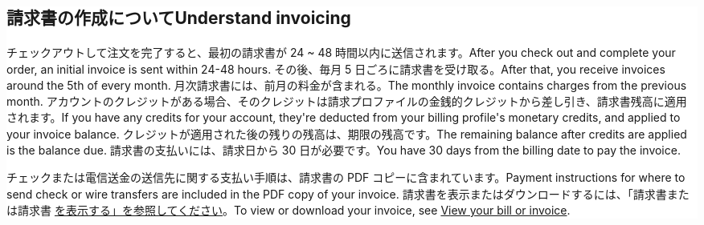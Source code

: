 ## <a name="understand-invoicing"></a><span data-ttu-id="d5b4a-247">請求書の作成について</span><span class="sxs-lookup"><span data-stu-id="d5b4a-247">Understand invoicing</span></span>

<span data-ttu-id="d5b4a-248">チェックアウトして注文を完了すると、最初の請求書が 24 ~ 48 時間以内に送信されます。</span><span class="sxs-lookup"><span data-stu-id="d5b4a-248">After you check out and complete your order, an initial invoice is sent within 24-48 hours.</span></span> <span data-ttu-id="d5b4a-249">その後、毎月 5 日ごろに請求書を受け取る。</span><span class="sxs-lookup"><span data-stu-id="d5b4a-249">After that, you receive invoices around the 5th of every month.</span></span> <span data-ttu-id="d5b4a-250">月次請求書には、前月の料金が含まれる。</span><span class="sxs-lookup"><span data-stu-id="d5b4a-250">The monthly invoice contains charges from the previous month.</span></span> <span data-ttu-id="d5b4a-251">アカウントのクレジットがある場合、そのクレジットは請求プロファイルの金銭的クレジットから差し引き、請求書残高に適用されます。</span><span class="sxs-lookup"><span data-stu-id="d5b4a-251">If you have any credits for your account, they're deducted from your billing profile's monetary credits, and applied to your invoice balance.</span></span> <span data-ttu-id="d5b4a-252">クレジットが適用された後の残りの残高は、期限の残高です。</span><span class="sxs-lookup"><span data-stu-id="d5b4a-252">The remaining balance after credits are applied is the balance due.</span></span> <span data-ttu-id="d5b4a-253">請求書の支払いには、請求日から 30 日が必要です。</span><span class="sxs-lookup"><span data-stu-id="d5b4a-253">You have 30 days from the billing date to pay the invoice.</span></span>

<span data-ttu-id="d5b4a-254">チェックまたは電信送金の送信先に関する支払い手順は、請求書の PDF コピーに含まれています。</span><span class="sxs-lookup"><span data-stu-id="d5b4a-254">Payment instructions for where to send check or wire transfers are included in the PDF copy of your invoice.</span></span> <span data-ttu-id="d5b4a-255">請求書を表示またはダウンロードするには、「請求書または請求書 [を表示する」を参照してください](billing-and-payments/view-your-bill-or-invoice.md)。</span><span class="sxs-lookup"><span data-stu-id="d5b4a-255">To view or download your invoice, see [View your bill or invoice](billing-and-payments/view-your-bill-or-invoice.md).</span></span>
